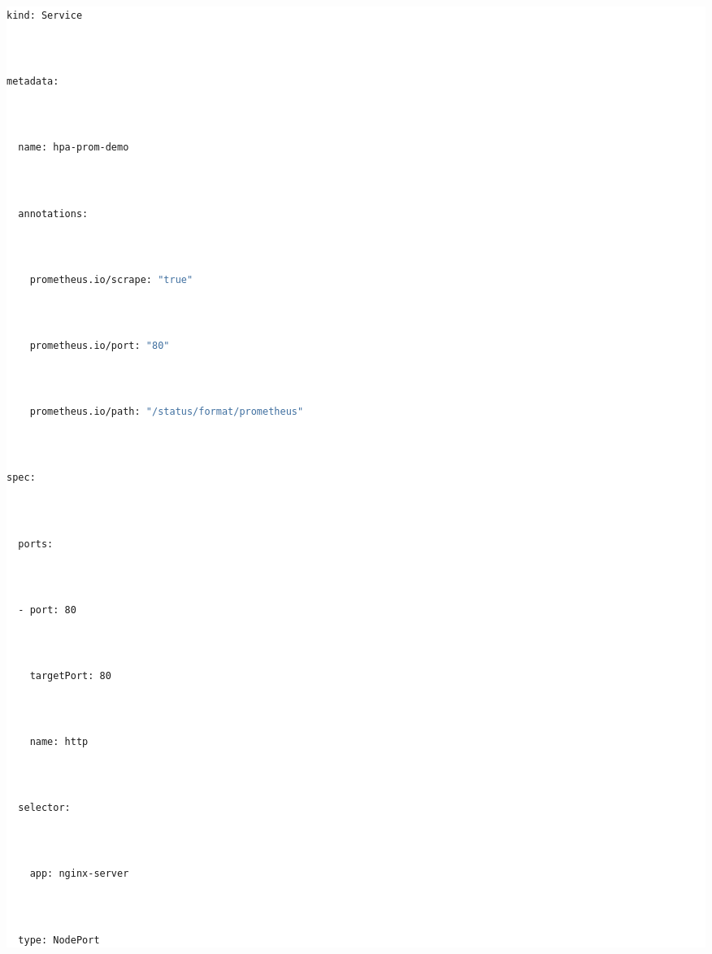 ```bash
kind: Service



metadata:



  name: hpa-prom-demo



  annotations:



    prometheus.io/scrape: "true"



    prometheus.io/port: "80"



    prometheus.io/path: "/status/format/prometheus"



spec:



  ports:



  - port: 80



    targetPort: 80



    name: http



  selector:



    app: nginx-server



  type: NodePort
```
